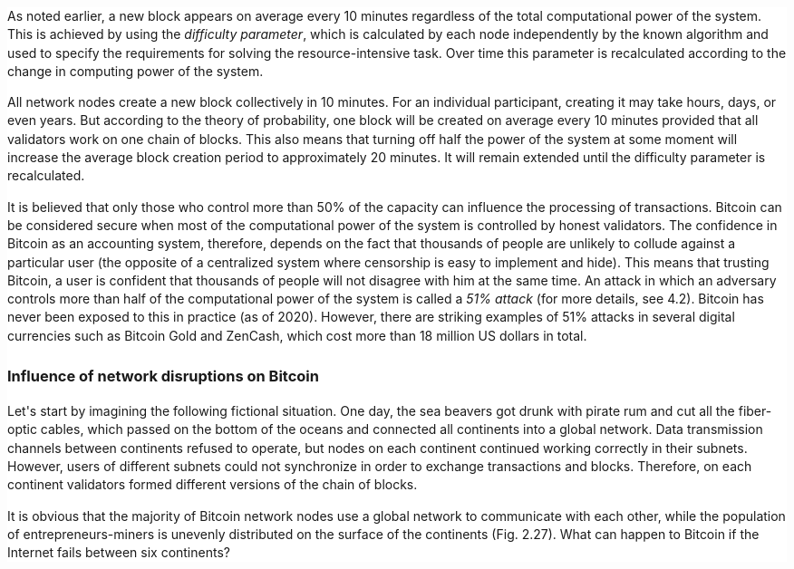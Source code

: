 As noted earlier, a new block appears on average every 10 minutes regardless of the total computational power of the 
system. This is achieved by using the *difficulty parameter*, which is calculated by each node independently by the 
known algorithm and used to specify the requirements for solving the resource-intensive task. Over time this parameter 
is recalculated according to the change in computing power of the system.

All network nodes create a new block collectively in 10 minutes. For an individual participant, creating it may take 
hours, days, or even years. But according to the theory of probability, one block will be created on average every 10 
minutes provided that all validators work on one chain of blocks. This also means that turning off half the power of the 
system at some moment will increase the average block creation period to approximately 20 minutes. It will remain 
extended until the difficulty parameter is recalculated.

It is believed that only those who control more than 50% of the capacity can influence the processing of transactions. 
Bitcoin can be considered secure when most of the computational power of the system is controlled by honest validators. 
The confidence in Bitcoin as an accounting system, therefore, depends on the fact that thousands of people are unlikely 
to collude against a particular user (the opposite of a centralized system where censorship is easy to implement and 
hide). This means that trusting Bitcoin, a user is confident that thousands of people will not disagree with him at the 
same time. An attack in which an adversary controls more than half of the computational power of the system is called a 
*51% attack* (for more details, see 4.2). Bitcoin has never been exposed to this in practice (as of 2020). However, 
there are striking examples of 51% attacks in several digital currencies such as Bitcoin Gold and ZenCash, which cost 
more than 18 million US dollars in total.

### Influence of network disruptions on Bitcoin
Let's start by imagining the following fictional situation. One day, the sea beavers got drunk with pirate rum and cut 
all the fiber-optic cables, which passed on the bottom of the oceans and connected all continents into a global network. 
Data transmission channels between continents refused to operate, but nodes on each continent continued working 
correctly in their subnets. However, users of different subnets could not synchronize in order to exchange transactions 
and blocks. Therefore, on each continent validators formed different versions of the chain of blocks.

It is obvious that the majority of Bitcoin network nodes use a global network to communicate with each other, while the 
population of entrepreneurs-miners is unevenly distributed on the surface of the continents (Fig. 2.27). What can happen 
to Bitcoin if the Internet fails between six continents?
